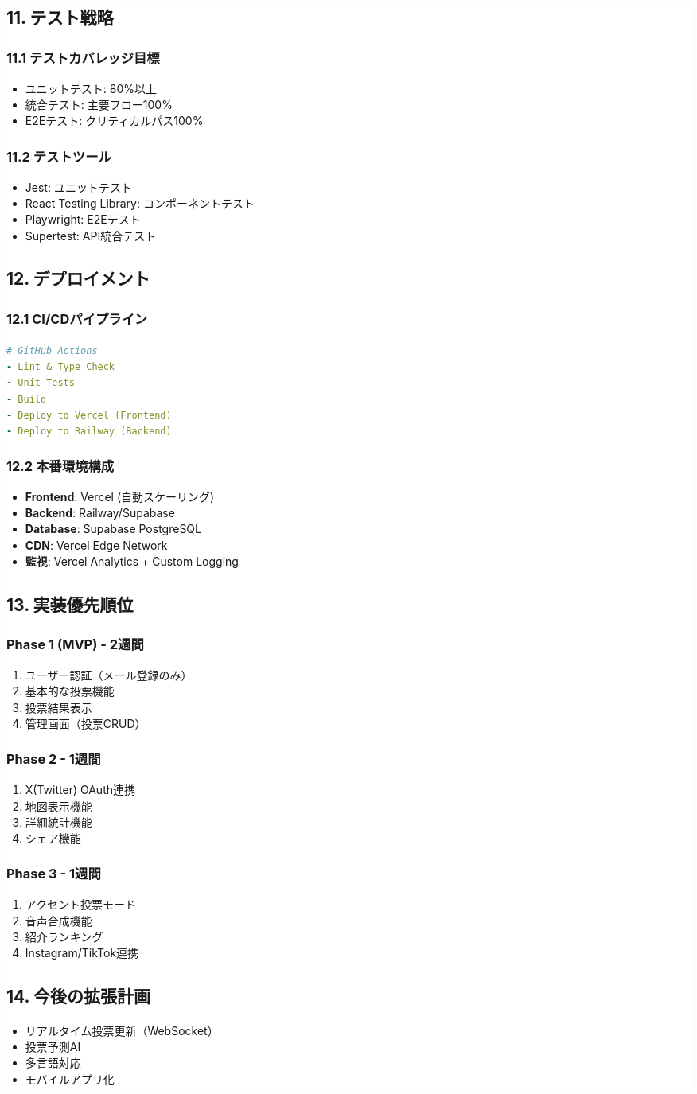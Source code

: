 ```bash
```

## 11. テスト戦略

### 11.1 テストカバレッジ目標
- ユニットテスト: 80%以上
- 統合テスト: 主要フロー100%
- E2Eテスト: クリティカルパス100%

### 11.2 テストツール
- Jest: ユニットテスト
- React Testing Library: コンポーネントテスト
- Playwright: E2Eテスト
- Supertest: API統合テスト

## 12. デプロイメント

### 12.1 CI/CDパイプライン
```yaml
# GitHub Actions
- Lint & Type Check
- Unit Tests
- Build
- Deploy to Vercel (Frontend)
- Deploy to Railway (Backend)
```

### 12.2 本番環境構成
- **Frontend**: Vercel (自動スケーリング)
- **Backend**: Railway/Supabase
- **Database**: Supabase PostgreSQL
- **CDN**: Vercel Edge Network
- **監視**: Vercel Analytics + Custom Logging

## 13. 実装優先順位

### Phase 1 (MVP) - 2週間
1. ユーザー認証（メール登録のみ）
2. 基本的な投票機能
3. 投票結果表示
4. 管理画面（投票CRUD）

### Phase 2 - 1週間
1. X(Twitter) OAuth連携
2. 地図表示機能
3. 詳細統計機能
4. シェア機能

### Phase 3 - 1週間
1. アクセント投票モード
2. 音声合成機能
3. 紹介ランキング
4. Instagram/TikTok連携

## 14. 今後の拡張計画
- リアルタイム投票更新（WebSocket）
- 投票予測AI
- 多言語対応
- モバイルアプリ化